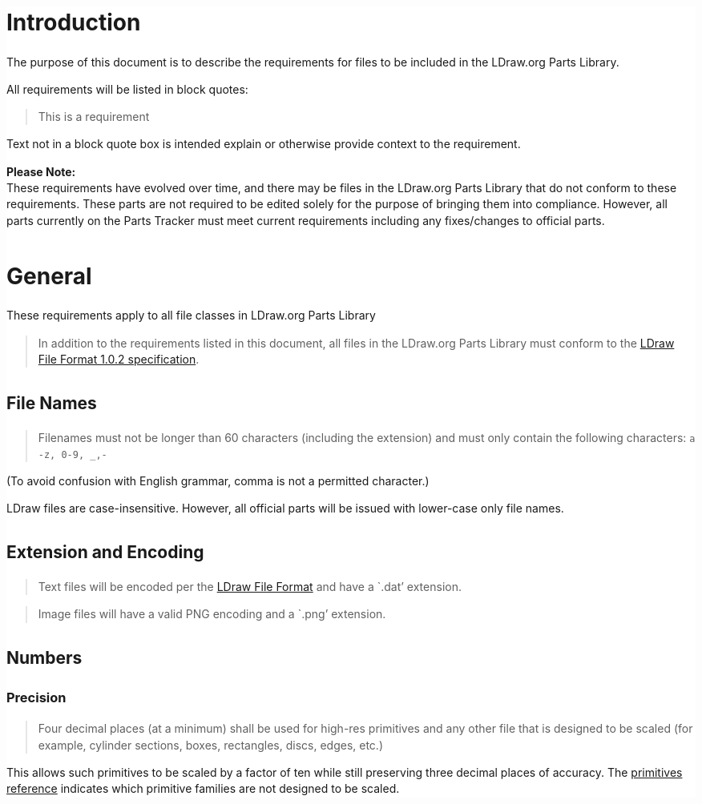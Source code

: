 
# Introduction

The purpose of this document is to describe the requirements for files to be included in the LDraw.org Parts Library.

All requirements will be listed in block quotes:

> This is a requirement

Text not in a block quote box is intended explain or otherwise provide context to the requirement.

**Please Note:**  
These requirements have evolved over time, and there may be files in the LDraw.org Parts Library that do not conform to these requirements. These parts are not required to be edited solely for the purpose of bringing them into compliance. However, all parts currently on the Parts Tracker must meet current requirements including any fixes/changes to official parts.

# General

These requirements apply to all file classes in LDraw.org Parts Library

> In addition to the requirements listed in this document, all files in the LDraw.org Parts Library must conform to the [LDraw File Format 1.0.2 specification](https://ldraw.org/article/218).

## File Names

> Filenames must not be longer than 60 characters (including the extension) and must only contain the following characters: `a-z, 0-9, _,-`

(To avoid confusion with English grammar, comma is not a permitted character.)

LDraw files are case-insensitive. However, all official parts will be issued with lower-case only file names.

## Extension and Encoding

> Text files will be encoded per the [LDraw File Format](https://www.ldraw.org/article/218.html#encoding) and have a `.dat’ extension.

> Image files will have a valid PNG encoding and a `.png’ extension.

## Numbers

### Precision

> Four decimal places (at a minimum) shall be used for high-res primitives and any other file that is designed to be scaled (for example, cylinder sections, boxes, rectangles, discs, edges, etc.)

This allows such primitives to be scaled by a factor of ten while still preserving three decimal places of accuracy. The [primitives reference](https://www.ldraw.org/library/primref/) indicates which primitive families are not designed to be scaled.
